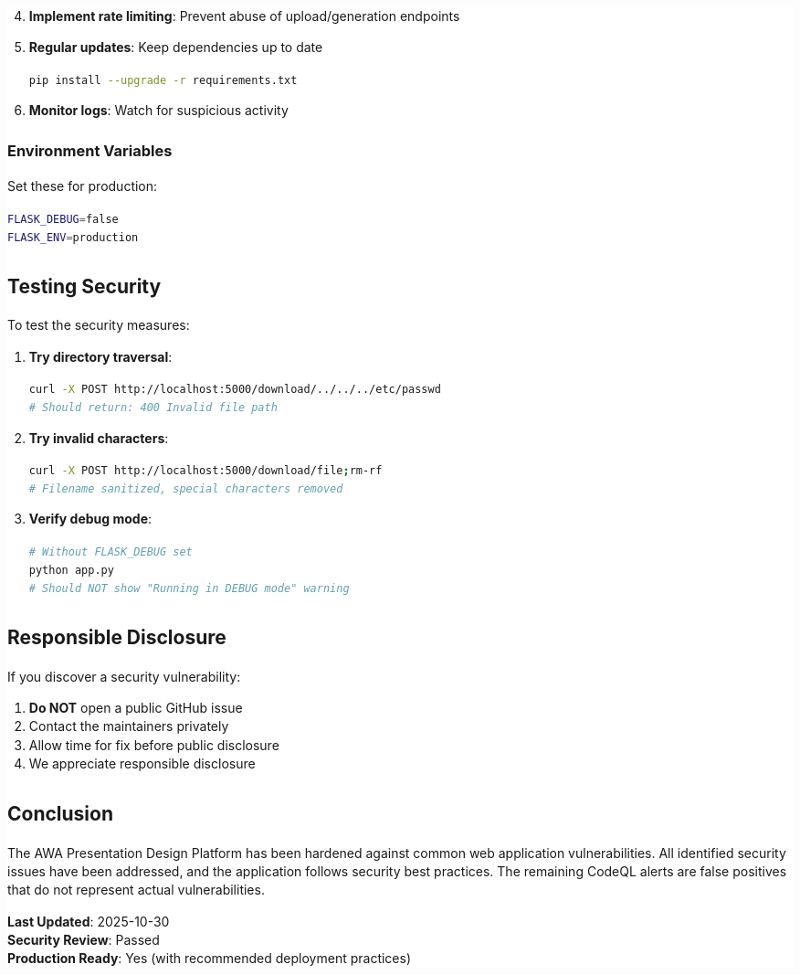 4. **Implement rate limiting**: Prevent abuse of upload/generation endpoints

5. **Regular updates**: Keep dependencies up to date
   ```bash
   pip install --upgrade -r requirements.txt
   ```

6. **Monitor logs**: Watch for suspicious activity

### Environment Variables

Set these for production:
```bash
FLASK_DEBUG=false
FLASK_ENV=production
```

## Testing Security

To test the security measures:

1. **Try directory traversal**:
   ```bash
   curl -X POST http://localhost:5000/download/../../../etc/passwd
   # Should return: 400 Invalid file path
   ```

2. **Try invalid characters**:
   ```bash
   curl -X POST http://localhost:5000/download/file;rm-rf
   # Filename sanitized, special characters removed
   ```

3. **Verify debug mode**:
   ```bash
   # Without FLASK_DEBUG set
   python app.py
   # Should NOT show "Running in DEBUG mode" warning
   ```

## Responsible Disclosure

If you discover a security vulnerability:

1. **Do NOT** open a public GitHub issue
2. Contact the maintainers privately
3. Allow time for fix before public disclosure
4. We appreciate responsible disclosure

## Conclusion

The AWA Presentation Design Platform has been hardened against common web application vulnerabilities. All identified security issues have been addressed, and the application follows security best practices. The remaining CodeQL alerts are false positives that do not represent actual vulnerabilities.

**Last Updated**: 2025-10-30  
**Security Review**: Passed  
**Production Ready**: Yes (with recommended deployment practices)

